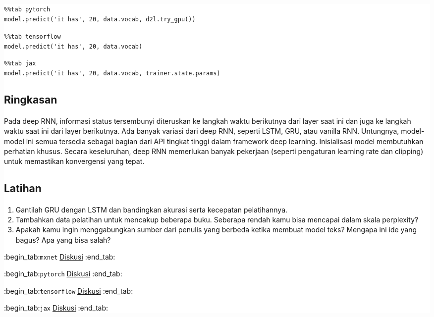 ```{.python .input}
%%tab pytorch
model.predict('it has', 20, data.vocab, d2l.try_gpu())
```

```{.python .input}
%%tab tensorflow
model.predict('it has', 20, data.vocab)
```

```{.python .input}
%%tab jax
model.predict('it has', 20, data.vocab, trainer.state.params)
```

## Ringkasan

Pada deep RNN, informasi status tersembunyi diteruskan ke langkah waktu berikutnya dari layer saat ini dan juga ke langkah waktu saat ini dari layer berikutnya. Ada banyak variasi dari deep RNN, seperti LSTM, GRU, atau vanilla RNN. Untungnya, model-model ini semua tersedia sebagai bagian dari API tingkat tinggi dalam framework deep learning. Inisialisasi model membutuhkan perhatian khusus. Secara keseluruhan, deep RNN memerlukan banyak pekerjaan (seperti pengaturan learning rate dan clipping) untuk memastikan konvergensi yang tepat.

## Latihan

1. Gantilah GRU dengan LSTM dan bandingkan akurasi serta kecepatan pelatihannya.
2. Tambahkan data pelatihan untuk mencakup beberapa buku. Seberapa rendah kamu bisa mencapai dalam skala perplexity?
3. Apakah kamu ingin menggabungkan sumber dari penulis yang berbeda ketika membuat model teks? Mengapa ini ide yang bagus? Apa yang bisa salah?

:begin_tab:`mxnet`
[Diskusi](https://discuss.d2l.ai/t/340)
:end_tab:

:begin_tab:`pytorch`
[Diskusi](https://discuss.d2l.ai/t/1058)
:end_tab:

:begin_tab:`tensorflow`
[Diskusi](https://discuss.d2l.ai/t/3862)
:end_tab:

:begin_tab:`jax`
[Diskusi](https://discuss.d2l.ai/t/18018)
:end_tab:
